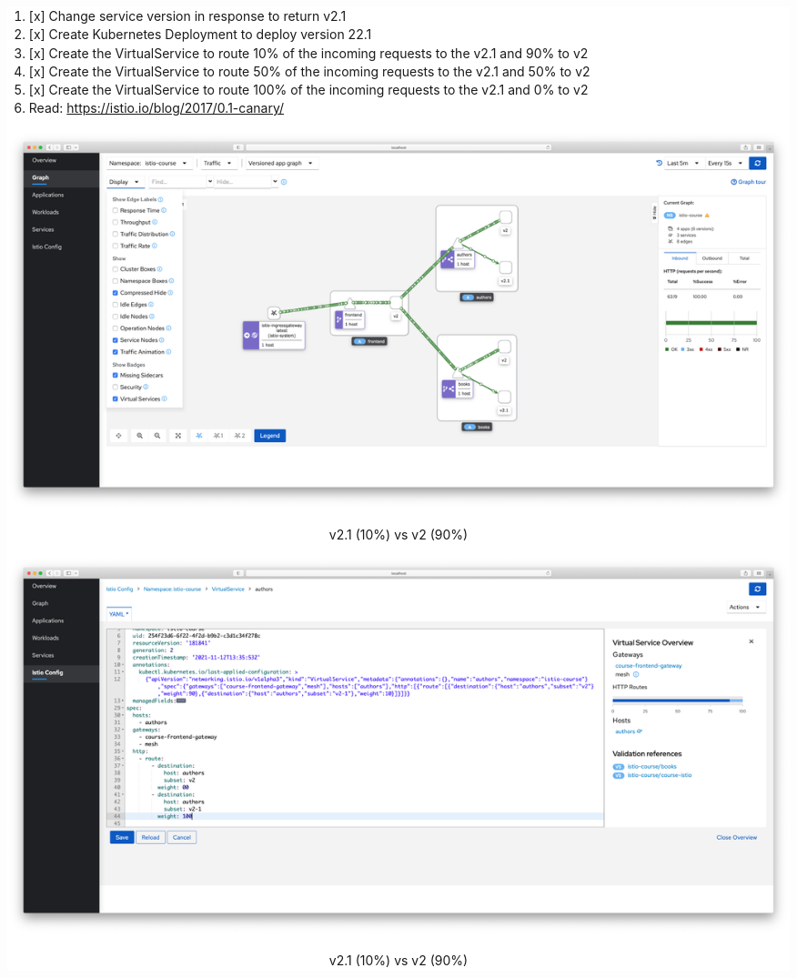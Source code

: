 1. [x] Change service version in response to return v2.1
1. [x] Create Kubernetes Deployment to deploy version 22.1
1. [x]  Create the VirtualService to route 10% of the incoming requests to the v2.1 and 90% to v2
1. [x] Create the VirtualService to route 50% of the incoming requests to the v2.1 and 50% to v2
1. [x] Create the VirtualService to route 100% of the incoming requests to the v2.1 and 0% to v2
1.	Read: https://istio.io/blog/2017/0.1-canary/



![](after-10-90.png)
<center> v2.1 (10%) vs v2 (90%) </center>

![](after-edit.png)
<center> v2.1 (10%) vs v2 (90%) </center>

